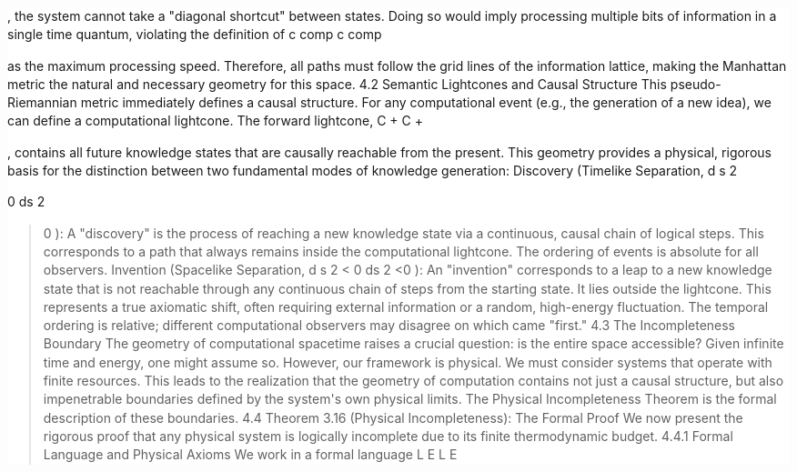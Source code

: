 , the system cannot take a "diagonal shortcut" between states. Doing so would imply processing multiple bits of information in a single time quantum, violating the definition of 
c
comp
c 
comp
​
 
 as the maximum processing speed. Therefore, all paths must follow the grid lines of the information lattice, making the Manhattan metric the natural and necessary geometry for this space.
4.2 Semantic Lightcones and Causal Structure
This pseudo-Riemannian metric immediately defines a causal structure. For any computational event (e.g., the generation of a new idea), we can define a computational lightcone. The forward lightcone, 
C
+
C 
+
 
, contains all future knowledge states that are causally reachable from the present.
This geometry provides a physical, rigorous basis for the distinction between two fundamental modes of knowledge generation:
Discovery (Timelike Separation, 
d
s
2
>
0
ds 
2
 >0
): A "discovery" is the process of reaching a new knowledge state via a continuous, causal chain of logical steps. This corresponds to a path that always remains inside the computational lightcone. The ordering of events is absolute for all observers.
Invention (Spacelike Separation, 
d
s
2
<
0
ds 
2
 <0
): An "invention" corresponds to a leap to a new knowledge state that is not reachable through any continuous chain of steps from the starting state. It lies outside the lightcone. This represents a true axiomatic shift, often requiring external information or a random, high-energy fluctuation. The temporal ordering is relative; different computational observers may disagree on which came "first."
4.3 The Incompleteness Boundary
The geometry of computational spacetime raises a crucial question: is the entire space accessible? Given infinite time and energy, one might assume so. However, our framework is physical. We must consider systems that operate with finite resources. This leads to the realization that the geometry of computation contains not just a causal structure, but also impenetrable boundaries defined by the system's own physical limits. The Physical Incompleteness Theorem is the formal description of these boundaries.
4.4 Theorem 3.16 (Physical Incompleteness): The Formal Proof
We now present the rigorous proof that any physical system is logically incomplete due to its finite thermodynamic budget.
4.4.1 Formal Language and Physical Axioms
We work in a formal language 
L
E
L 
E
​
 
